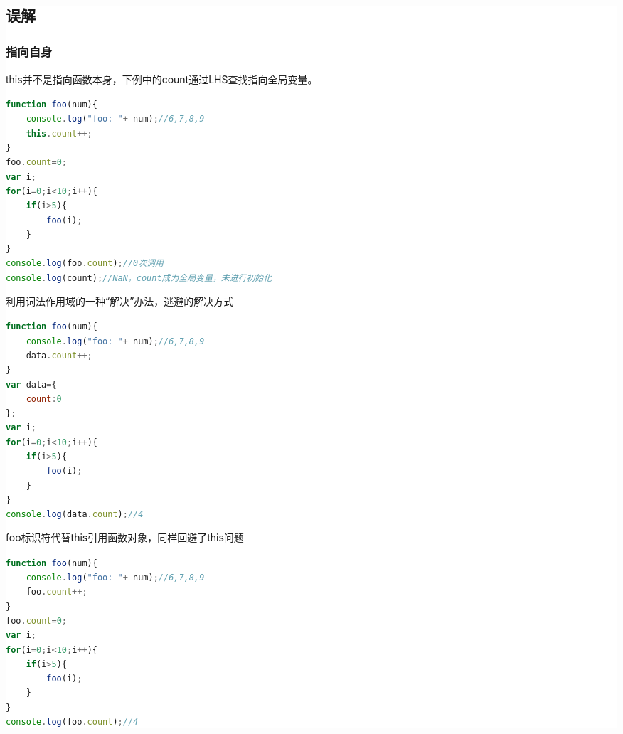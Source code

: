 ## 误解

### 指向自身

this并不是指向函数本身，下例中的count通过LHS查找指向全局变量。

```js
function foo(num){
    console.log("foo: "+ num);//6,7,8,9
    this.count++;
}
foo.count=0;
var i;
for(i=0;i<10;i++){
    if(i>5){
        foo(i);
    }
}
console.log(foo.count);//0次调用
console.log(count);//NaN，count成为全局变量，未进行初始化
```

利用词法作用域的一种“解决”办法，逃避的解决方式

```js
function foo(num){
    console.log("foo: "+ num);//6,7,8,9
    data.count++;
}
var data={
    count:0
};
var i;
for(i=0;i<10;i++){
    if(i>5){
        foo(i);
    }
}
console.log(data.count);//4
```

foo标识符代替this引用函数对象，同样回避了this问题

```js
function foo(num){
    console.log("foo: "+ num);//6,7,8,9
    foo.count++;
}
foo.count=0;
var i;
for(i=0;i<10;i++){
    if(i>5){
        foo(i);
    }
}
console.log(foo.count);//4
```
